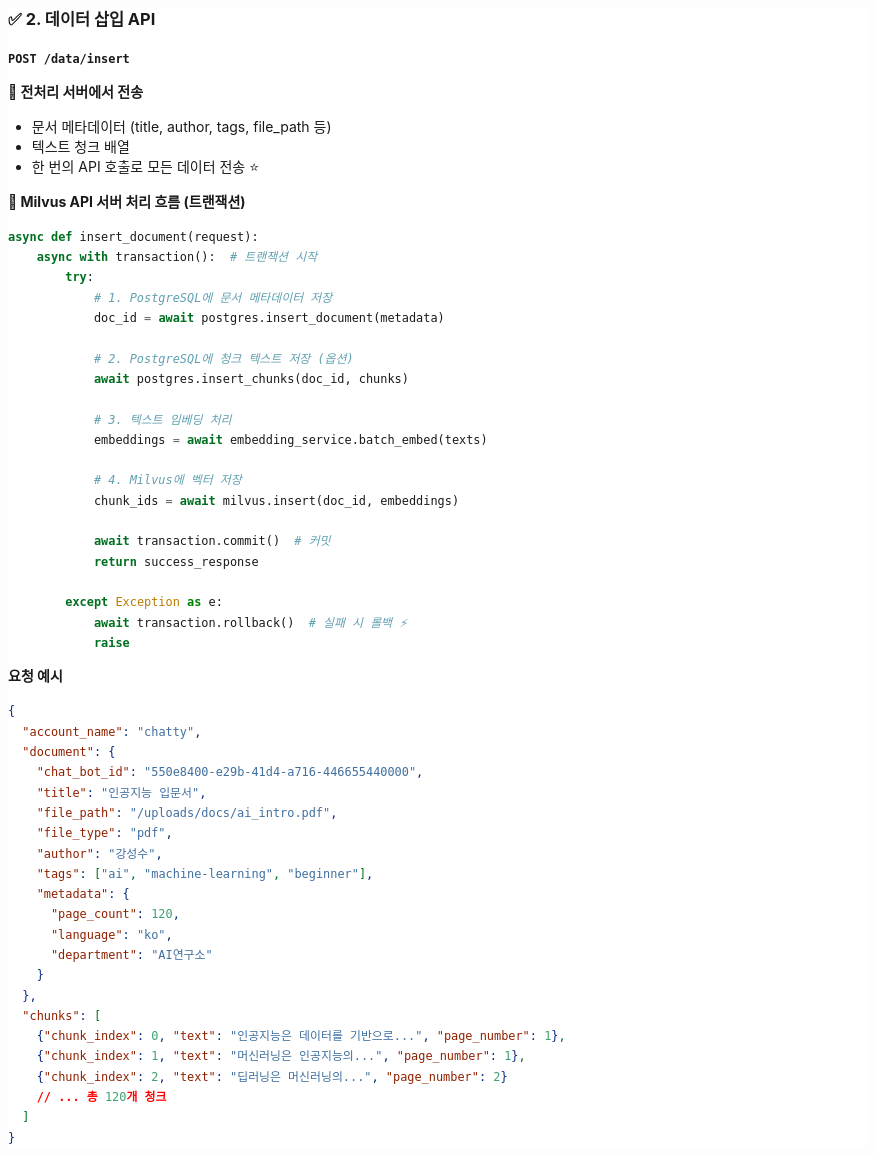 
### ✅ 2. 데이터 삽입 API
**`POST /data/insert`**

**📌 전처리 서버에서 전송**
- 문서 메타데이터 (title, author, tags, file_path 등)
- 텍스트 청크 배열
- 한 번의 API 호출로 모든 데이터 전송 ⭐

**📌 Milvus API 서버 처리 흐름 (트랜잭션)**
```python
async def insert_document(request):
    async with transaction():  # 트랜잭션 시작
        try:
            # 1. PostgreSQL에 문서 메타데이터 저장
            doc_id = await postgres.insert_document(metadata)
            
            # 2. PostgreSQL에 청크 텍스트 저장 (옵션)
            await postgres.insert_chunks(doc_id, chunks)
            
            # 3. 텍스트 임베딩 처리
            embeddings = await embedding_service.batch_embed(texts)
            
            # 4. Milvus에 벡터 저장
            chunk_ids = await milvus.insert(doc_id, embeddings)
            
            await transaction.commit()  # 커밋
            return success_response
            
        except Exception as e:
            await transaction.rollback()  # 실패 시 롤백 ⚡
            raise
```

**요청 예시**
```json
{
  "account_name": "chatty",
  "document": {
    "chat_bot_id": "550e8400-e29b-41d4-a716-446655440000",
    "title": "인공지능 입문서",
    "file_path": "/uploads/docs/ai_intro.pdf",
    "file_type": "pdf",
    "author": "강성수",
    "tags": ["ai", "machine-learning", "beginner"],
    "metadata": {
      "page_count": 120,
      "language": "ko",
      "department": "AI연구소"
    }
  },
  "chunks": [
    {"chunk_index": 0, "text": "인공지능은 데이터를 기반으로...", "page_number": 1},
    {"chunk_index": 1, "text": "머신러닝은 인공지능의...", "page_number": 1},
    {"chunk_index": 2, "text": "딥러닝은 머신러닝의...", "page_number": 2}
    // ... 총 120개 청크
  ]
}
```
